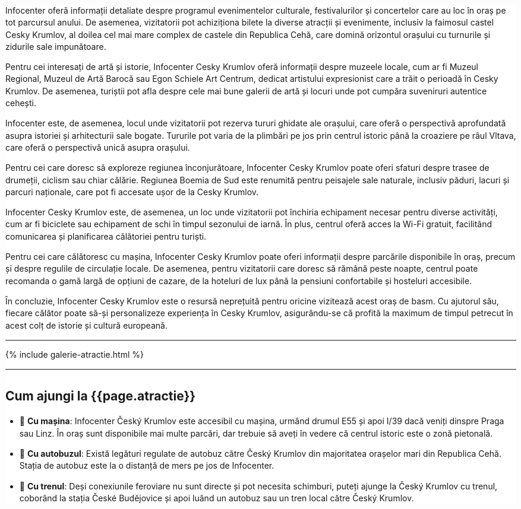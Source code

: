 Infocenter oferă informații detaliate despre programul evenimentelor culturale, festivalurilor și concertelor care au loc în oraș pe tot parcursul anului. De asemenea, vizitatorii pot achiziționa bilete la diverse atracții și evenimente, inclusiv la faimosul castel Cesky Krumlov, al doilea cel mai mare complex de castele din Republica Cehă, care domină orizontul orașului cu turnurile și zidurile sale impunătoare.

Pentru cei interesați de artă și istorie, Infocenter Cesky Krumlov oferă informații despre muzeele locale, cum ar fi Muzeul Regional, Muzeul de Artă Barocă sau Egon Schiele Art Centrum, dedicat artistului expresionist care a trăit o perioadă în Cesky Krumlov. De asemenea, turiștii pot afla despre cele mai bune galerii de artă și locuri unde pot cumpăra suveniruri autentice cehești.

Infocenter este, de asemenea, locul unde vizitatorii pot rezerva tururi ghidate ale orașului, care oferă o perspectivă aprofundată asupra istoriei și arhitecturii sale bogate. Tururile pot varia de la plimbări pe jos prin centrul istoric până la croaziere pe râul Vltava, care oferă o perspectivă unică asupra orașului.

Pentru cei care doresc să exploreze regiunea înconjurătoare, Infocenter Cesky Krumlov poate oferi sfaturi despre trasee de drumeții, ciclism sau chiar călărie. Regiunea Boemia de Sud este renumită pentru peisajele sale naturale, inclusiv păduri, lacuri și parcuri naționale, care pot fi accesate ușor de la Cesky Krumlov.

Infocenter Cesky Krumlov este, de asemenea, un loc unde vizitatorii pot închiria echipament necesar pentru diverse activități, cum ar fi biciclete sau echipament de schi în timpul sezonului de iarnă. În plus, centrul oferă acces la Wi-Fi gratuit, facilitând comunicarea și planificarea călătoriei pentru turiști.

Pentru cei care călătoresc cu mașina, Infocenter Cesky Krumlov poate oferi informații despre parcările disponibile în oraș, precum și despre regulile de circulație locale. De asemenea, pentru vizitatorii care doresc să rămână peste noapte, centrul poate recomanda o gamă largă de opțiuni de cazare, de la hoteluri de lux până la pensiuni confortabile și hosteluri accesibile.

În concluzie, Infocenter Cesky Krumlov este o resursă neprețuită pentru oricine vizitează acest oraș de basm. Cu ajutorul său, fiecare călător poate să-și personalizeze experiența în Cesky Krumlov, asigurându-se că profită la maximum de timpul petrecut în acest colț de istorie și cultură europeană.

</div>
</div>

<hr class="hr-s1">

{% include galerie-atractie.html %}

<div class="row jt">
<div class="col-lg-8 col-12 no-list" markdown="1">

---
## Cum ajungi la {{page.atractie}}

- 🚗 **Cu mașina**: Infocenter Český Krumlov este accesibil cu mașina, urmând drumul E55 și apoi I/39 dacă veniți dinspre Praga sau Linz. În oraș sunt disponibile mai multe parcări, dar trebuie să aveți în vedere că centrul istoric este o zonă pietonală.

- 🚌 **Cu autobuzul**: Există legături regulate de autobuz către Český Krumlov din majoritatea orașelor mari din Republica Cehă. Stația de autobuz este la o distanță de mers pe jos de Infocenter.

- 🚂 **Cu trenul**: Deși conexiunile feroviare nu sunt directe și pot necesita schimburi, puteți ajunge la Český Krumlov cu trenul, coborând la stația České Budějovice și apoi luând un autobuz sau un tren local către Český Krumlov.
